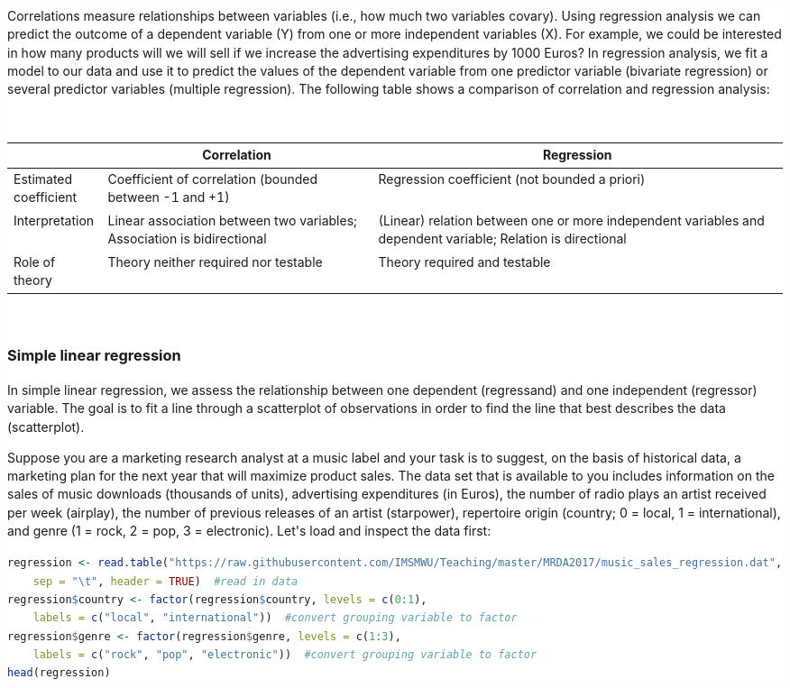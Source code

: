 Correlations measure relationships between variables (i.e., how much two variables covary). Using regression analysis we can predict the outcome of a dependent variable (Y) from one or more independent variables (X). For example, we could be interested in how many products will we will sell if we increase the advertising expenditures by 1000 Euros? In regression analysis, we fit a model to our data and use it to predict the values of the dependent variable from one predictor variable (bivariate regression) or several predictor variables (multiple regression). The following table shows a comparison of correlation and regression analysis:

<br>

&nbsp; | Correlation	 | Regression	
-------------|--------------------------  | -------------------------- 
Estimated coefficient  | Coefficient of correlation (bounded between -1 and +1) | Regression coefficient (not bounded a priori)
Interpretation  | Linear association between two variables; Association is bidirectional | (Linear) relation between one or more independent variables and dependent variable; Relation is directional
Role of theory | Theory neither required nor testable  | Theory required and testable

<br>

### Simple linear regression

In simple linear regression, we assess the relationship between one dependent (regressand) and one independent (regressor) variable. The goal is to fit a line through a scatterplot of observations in order to find the line that best describes the data (scatterplot).

Suppose you are a marketing research analyst at a music label and your task is to suggest, on the basis of historical data, a marketing plan for the next year that will maximize product sales. The data set that is available to you includes information on the sales of music downloads (thousands of units), advertising expenditures (in Euros), the number of radio plays an artist received per week (airplay), the number of previous releases of an artist (starpower), repertoire origin (country; 0 = local, 1 = international), and genre (1 = rock, 2 = pop, 3 = electronic). Let's load and inspect the data first: 


```r
regression <- read.table("https://raw.githubusercontent.com/IMSMWU/Teaching/master/MRDA2017/music_sales_regression.dat", 
    sep = "\t", header = TRUE)  #read in data
regression$country <- factor(regression$country, levels = c(0:1), 
    labels = c("local", "international"))  #convert grouping variable to factor
regression$genre <- factor(regression$genre, levels = c(1:3), 
    labels = c("rock", "pop", "electronic"))  #convert grouping variable to factor
head(regression)
```

<div data-pagedtable="false">
  <script data-pagedtable-source type="application/json">
{"columns":[{"label":["sales"],"name":[1],"type":["int"],"align":["right"]},{"label":["adspend"],"name":[2],"type":["dbl"],"align":["right"]},{"label":["airplay"],"name":[3],"type":["int"],"align":["right"]},{"label":["starpower"],"name":[4],"type":["int"],"align":["right"]},{"label":["genre"],"name":[5],"type":["fct"],"align":["left"]},{"label":["country"],"name":[6],"type":["fct"],"align":["left"]}],"data":[{"1":"330","2":"10.256","3":"43","4":"10","5":"electronic","6":"international"},{"1":"300","2":"174.093","3":"40","4":"7","5":"electronic","6":"international"},{"1":"250","2":"1000.000","3":"5","4":"7","5":"pop","6":"international"},{"1":"120","2":"75.896","3":"34","4":"6","5":"rock","6":"local"},{"1":"290","2":"1351.254","3":"37","4":"9","5":"electronic","6":"local"},{"1":"60","2":"202.705","3":"13","4":"8","5":"rock","6":"local"}],"options":{"columns":{"min":{},"max":[10]},"rows":{"min":[10],"max":[10]},"pages":{}}}
  </script>
</div>
